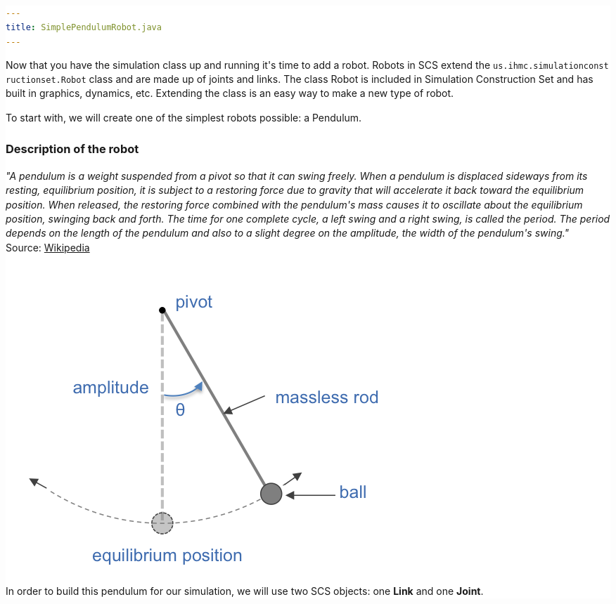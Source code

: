 ```yaml
---
title: SimplePendulumRobot.java
---
```


Now that you have the simulation class up and running it's time to add a robot.  Robots in SCS extend the `us.ihmc.simulationconstructionset.Robot` class and are made up of joints and links. The class Robot is included in Simulation Construction Set and has built in graphics, dynamics, etc. Extending the class is an easy way to make a new type of robot.

To start with, we will create one of the simplest robots possible: a Pendulum.  

### Description of the robot
  
*"A pendulum is a weight suspended from a pivot so that it can swing freely.
When a pendulum is displaced sideways from its resting, equilibrium position, it is subject to a restoring force due to gravity that will accelerate it back toward the equilibrium position.
When released, the restoring force combined with the pendulum's mass causes it to oscillate about the equilibrium position, swinging back and forth. 
The time for one complete cycle, a left swing and a right swing, is called the period. The period depends on the length of the pendulum and also to a slight degree on the amplitude, the width of the pendulum's swing."*  
Source: [Wikipedia](https://en.wikipedia.org/wiki/Pendulum)


![pendulum](/img/scs-tutorials/simple-pendulum/pendulum.png) 

In order to build this pendulum for our simulation, we will use two SCS objects: one **Link** and one **Joint**. 
